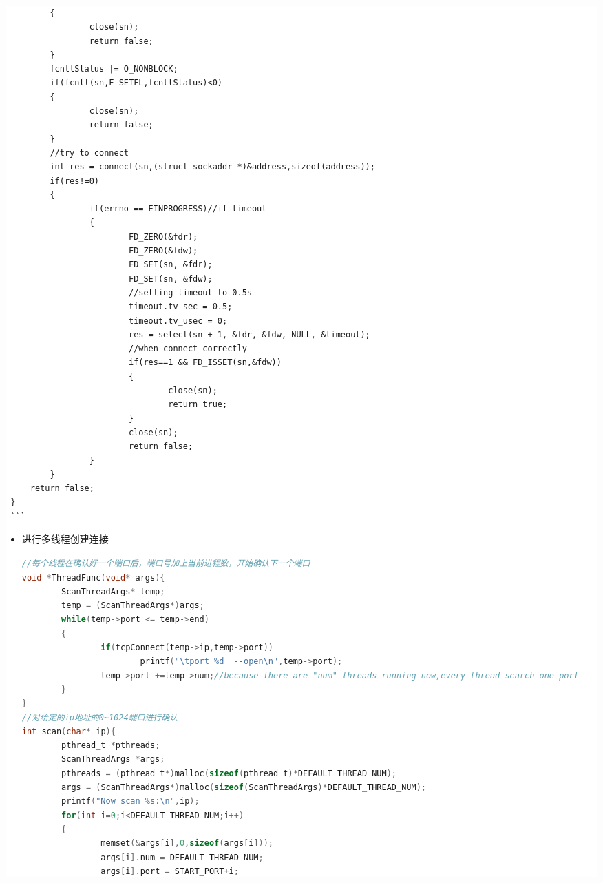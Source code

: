              {
                     close(sn);
                     return false;
             }
             fcntlStatus |= O_NONBLOCK;
             if(fcntl(sn,F_SETFL,fcntlStatus)<0)
             {
                     close(sn);
                     return false;
             }
             //try to connect
             int res = connect(sn,(struct sockaddr *)&address,sizeof(address));
             if(res!=0)
             {
                     if(errno == EINPROGRESS)//if timeout
                     {
                             FD_ZERO(&fdr);
                             FD_ZERO(&fdw);
                             FD_SET(sn, &fdr);
                             FD_SET(sn, &fdw);
                             //setting timeout to 0.5s
                             timeout.tv_sec = 0.5;
                             timeout.tv_usec = 0;
                             res = select(sn + 1, &fdr, &fdw, NULL, &timeout);
                             //when connect correctly
                             if(res==1 && FD_ISSET(sn,&fdw))
                             {
                                     close(sn);
                                     return true;
                             }
                             close(sn);
                             return false;
                     }
             }
         return false;
     }
     ```

   - 进行多线程创建连接

     ```c
     //每个线程在确认好一个端口后，端口号加上当前进程数，开始确认下一个端口
     void *ThreadFunc(void* args){
             ScanThreadArgs* temp;
             temp = (ScanThreadArgs*)args;
             while(temp->port <= temp->end)
             {
                     if(tcpConnect(temp->ip,temp->port))
                             printf("\tport %d  --open\n",temp->port);
                     temp->port +=temp->num;//because there are "num" threads running now,every thread search one port
             }
     }
     //对给定的ip地址的0~1024端口进行确认
     int scan(char* ip){
             pthread_t *pthreads;
             ScanThreadArgs *args;
             pthreads = (pthread_t*)malloc(sizeof(pthread_t)*DEFAULT_THREAD_NUM);
             args = (ScanThreadArgs*)malloc(sizeof(ScanThreadArgs)*DEFAULT_THREAD_NUM);
             printf("Now scan %s:\n",ip);
             for(int i=0;i<DEFAULT_THREAD_NUM;i++)
             {
                     memset(&args[i],0,sizeof(args[i]));
                     args[i].num = DEFAULT_THREAD_NUM;
                     args[i].port = START_PORT+i;
